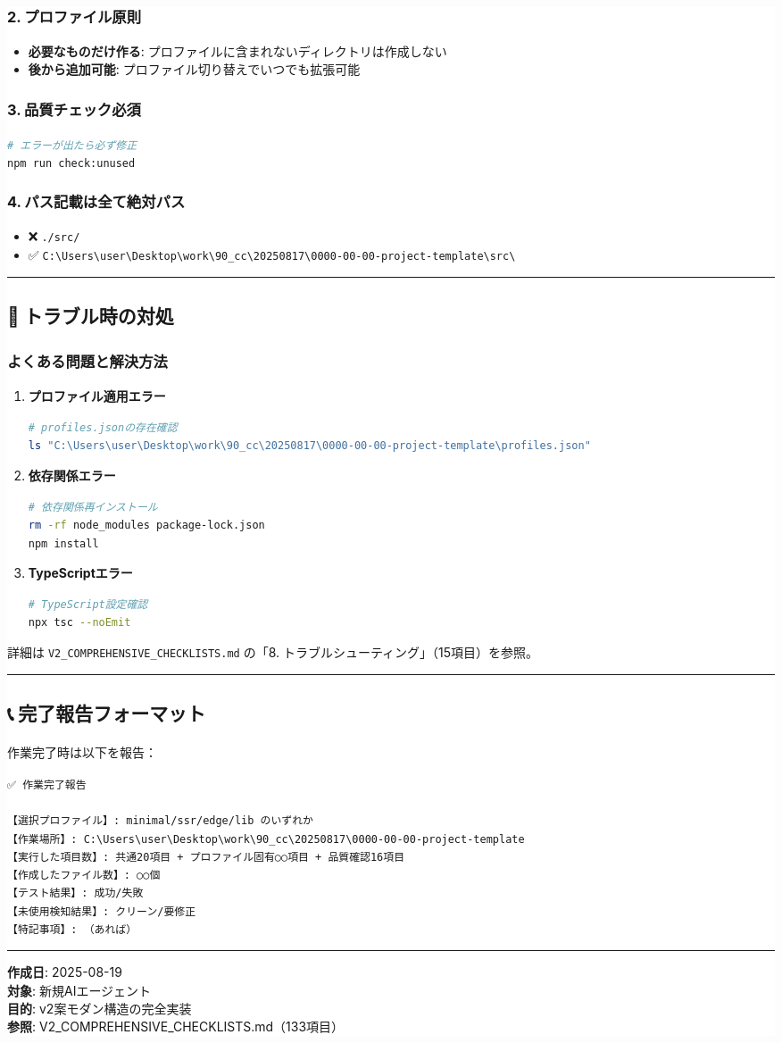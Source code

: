 ### **2. プロファイル原則**
- **必要なものだけ作る**: プロファイルに含まれないディレクトリは作成しない
- **後から追加可能**: プロファイル切り替えでいつでも拡張可能

### **3. 品質チェック必須**
```bash
# エラーが出たら必ず修正
npm run check:unused
```

### **4. パス記載は全て絶対パス**
- ❌ `./src/` 
- ✅ `C:\Users\user\Desktop\work\90_cc\20250817\0000-00-00-project-template\src\`

---

## 🚨 **トラブル時の対処**

### **よくある問題と解決方法**

1. **プロファイル適用エラー**
   ```bash
   # profiles.jsonの存在確認
   ls "C:\Users\user\Desktop\work\90_cc\20250817\0000-00-00-project-template\profiles.json"
   ```

2. **依存関係エラー**
   ```bash
   # 依存関係再インストール
   rm -rf node_modules package-lock.json
   npm install
   ```

3. **TypeScriptエラー**
   ```bash
   # TypeScript設定確認
   npx tsc --noEmit
   ```

詳細は `V2_COMPREHENSIVE_CHECKLISTS.md` の「8. トラブルシューティング」（15項目）を参照。

---

## 📞 **完了報告フォーマット**

作業完了時は以下を報告：

```
✅ 作業完了報告

【選択プロファイル】: minimal/ssr/edge/lib のいずれか
【作業場所】: C:\Users\user\Desktop\work\90_cc\20250817\0000-00-00-project-template
【実行した項目数】: 共通20項目 + プロファイル固有○○項目 + 品質確認16項目
【作成したファイル数】: ○○個
【テスト結果】: 成功/失敗
【未使用検知結果】: クリーン/要修正
【特記事項】: （あれば）
```

---

**作成日**: 2025-08-19  
**対象**: 新規AIエージェント  
**目的**: v2案モダン構造の完全実装  
**参照**: V2_COMPREHENSIVE_CHECKLISTS.md（133項目）